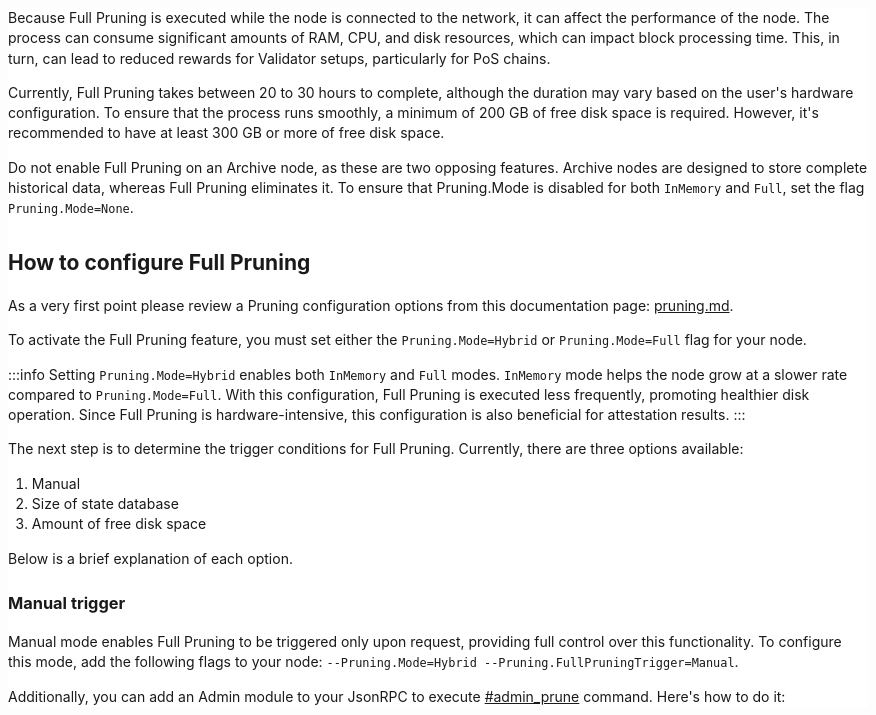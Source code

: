 Because Full Pruning is executed while the node is connected to the network, it can affect the performance of the node.
The process can consume significant amounts of RAM, CPU, and disk resources, which can impact block processing time.
This, in turn, can lead to reduced rewards for Validator setups, particularly for PoS chains.

Currently, Full Pruning takes between 20 to 30 hours to complete, although the duration may vary based on the user's
hardware configuration. To ensure that the process runs smoothly, a minimum of 200 GB of free disk space is required.
However, it's recommended to have at least 300 GB or more of free disk space.

Do not enable Full Pruning on an Archive node, as these are two opposing features. Archive nodes are designed to store
complete historical data, whereas Full Pruning eliminates it. To ensure that Pruning.Mode is disabled for
both `InMemory` and `Full`, set the flag `Pruning.Mode=None`.

## How to configure Full Pruning

As a very first point please review a Pruning configuration options from this documentation
page: [pruning.md](../04-configuration/pruning.md).

To activate the Full Pruning feature, you must set either the `Pruning.Mode=Hybrid` or `Pruning.Mode=Full` flag for your
node.

:::info
Setting `Pruning.Mode=Hybrid` enables both `InMemory` and `Full` modes. `InMemory` mode helps the node grow at a slower
rate compared to `Pruning.Mode=Full`. With this configuration, Full Pruning is executed less frequently, promoting
healthier disk operation. Since Full Pruning is hardware-intensive, this configuration is also beneficial for
attestation results.
:::

The next step is to determine the trigger conditions for Full Pruning. Currently, there are three options available:

1. Manual
2. Size of state database
3. Amount of free disk space

Below is a brief explanation of each option.

### Manual trigger

Manual mode enables Full Pruning to be triggered only upon request, providing full control over this functionality. To
configure this mode, add the following flags to your node: `--Pruning.Mode=Hybrid --Pruning.FullPruningTrigger=Manual`.

Additionally, you can add an Admin module to your JsonRPC to
execute [#admin\_prune](../../03-interacting-with-nethermind/02-json-rpc-api/admin.md#admin_prune) command. Here's how
to do it:
